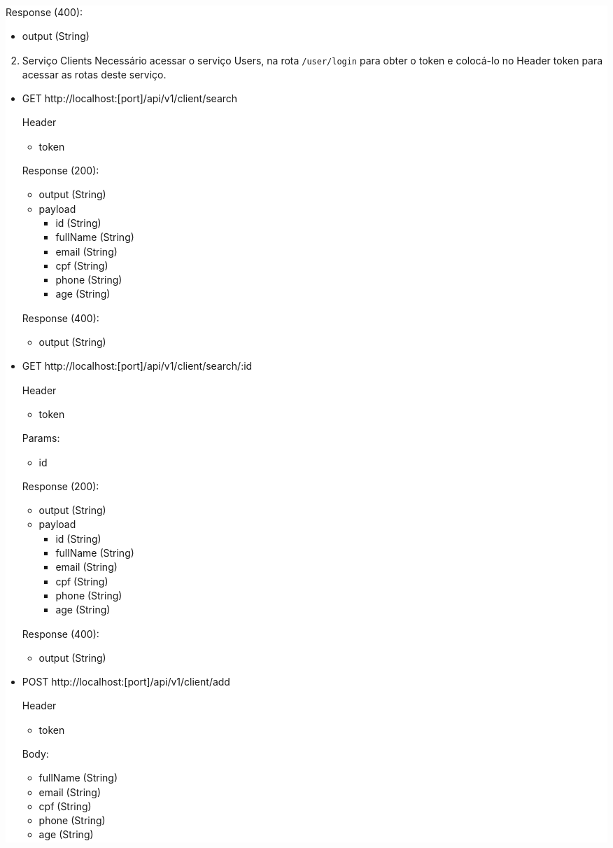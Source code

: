   Response (400):
  - output (String)

2) Serviço Clients 
Necessário acessar o serviço Users, na rota `/user/login` para obter o token e colocá-lo no Header token para acessar as rotas deste serviço.

- GET http://localhost:[port]/api/v1/client/search

  Header
  - token

  Response (200):
  - output (String)
  - payload
    - id (String)
    - fullName (String)
    - email (String)
    - cpf (String)
    - phone (String)
    - age (String)

  Response (400):
  - output (String)

- GET http://localhost:[port]/api/v1/client/search/:id

  Header
  - token
  
  Params:
  - id

  Response (200):
  - output (String)
  - payload
    - id (String)
    - fullName (String)
    - email (String)
    - cpf (String)
    - phone (String)
    - age (String)

  Response (400):
  - output (String)

- POST http://localhost:[port]/api/v1/client/add

  Header
  - token

  Body:
  - fullName (String)
  - email (String)
  - cpf (String)
  - phone (String)
  - age (String)
